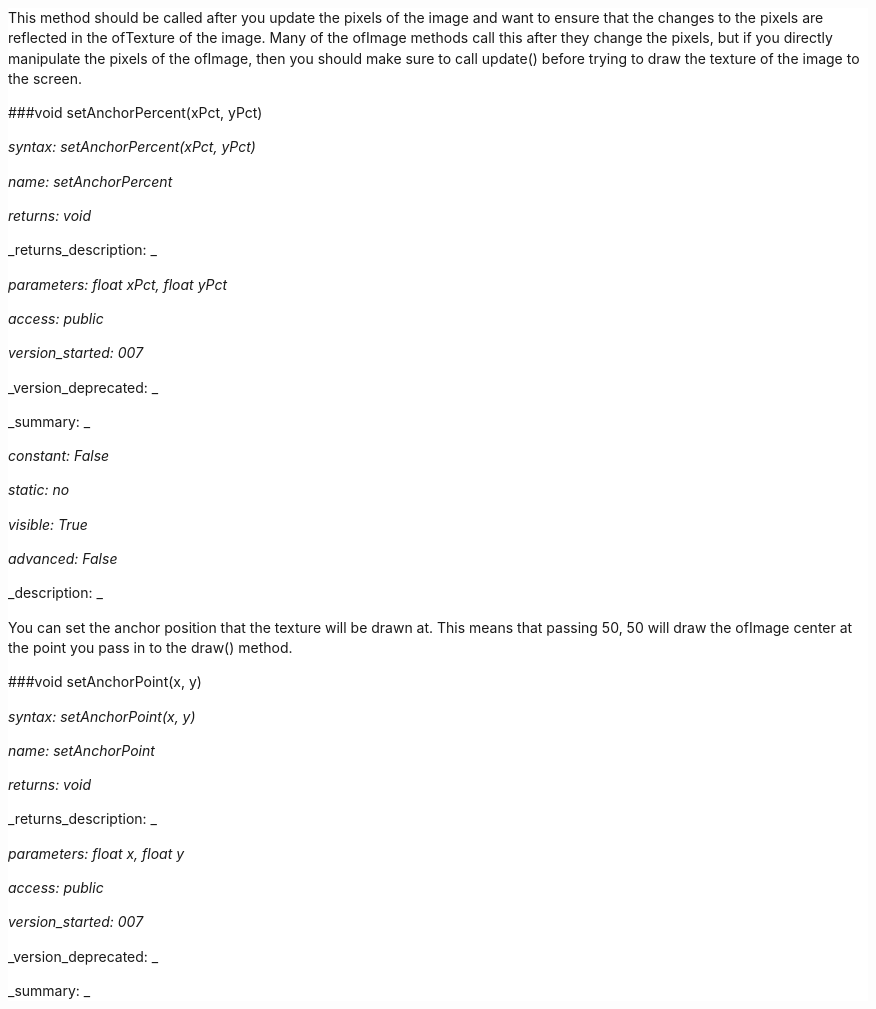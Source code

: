 

This method should be called after you update the pixels of the image and want to ensure that the changes to the pixels are reflected in the ofTexture of the image. Many of the ofImage methods call this after they change the pixels, but if you directly manipulate the pixels of the ofImage, then you should make sure to call update() before trying to draw the texture of the image to the screen.



###void setAnchorPercent(xPct, yPct)

_syntax: setAnchorPercent(xPct, yPct)_

_name: setAnchorPercent_

_returns: void_

_returns_description: _

_parameters: float xPct, float yPct_

_access: public_

_version_started: 007_

_version_deprecated: _

_summary: _

_constant: False_

_static: no_

_visible: True_

_advanced: False_



_description: _


You can set the anchor position that the texture will be drawn at. This means that passing 50, 50 will draw the ofImage center at the point you pass in to the draw() method.




###void setAnchorPoint(x, y)

_syntax: setAnchorPoint(x, y)_

_name: setAnchorPoint_

_returns: void_

_returns_description: _

_parameters: float x, float y_

_access: public_

_version_started: 007_

_version_deprecated: _

_summary: _
